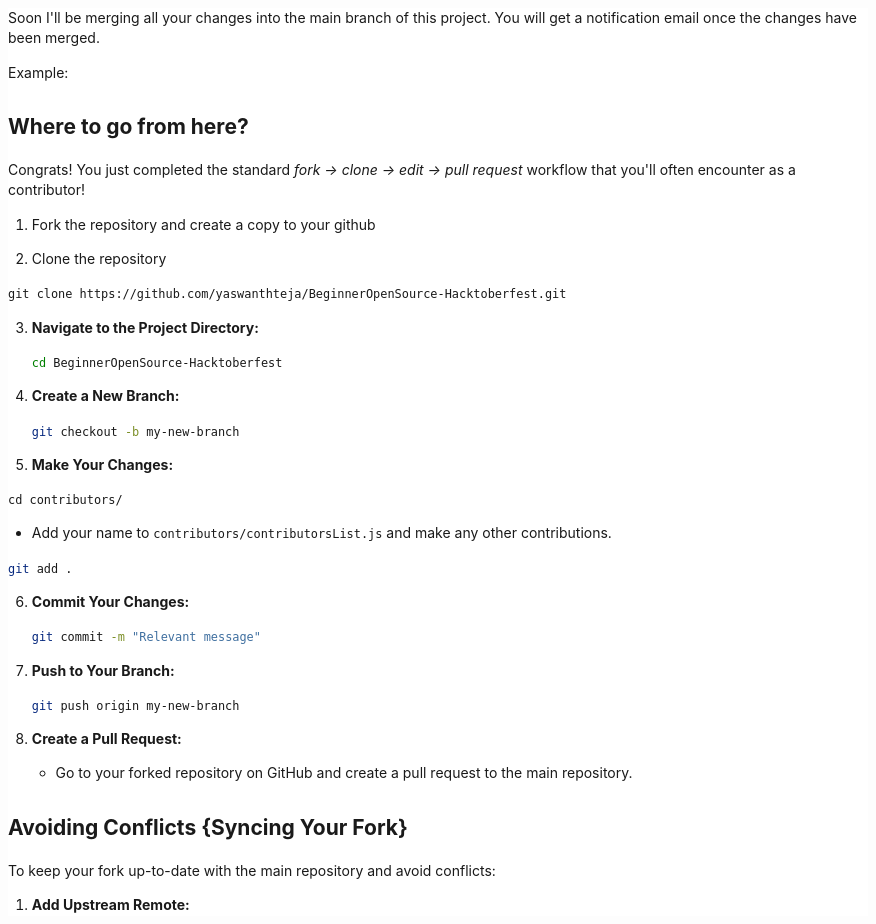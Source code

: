 Soon I'll be merging all your changes into the main branch of this project. You will get a notification email once the changes have been merged.


Example: 

## Where to go from here?

Congrats! You just completed the standard _fork -> clone -> edit -> pull request_ workflow that you'll often encounter as a contributor!

1. Fork the repository and create a copy to your github

2. Clone the repository
```
git clone https://github.com/yaswanthteja/BeginnerOpenSource-Hacktoberfest.git
```


3. **Navigate to the Project Directory:**

   ```bash
   cd BeginnerOpenSource-Hacktoberfest
   ```

4. **Create a New Branch:**

   ```bash
   git checkout -b my-new-branch
   ```
   

5. **Make Your Changes:**
```
cd contributors/
```
   - Add your name to `contributors/contributorsList.js` and make any other contributions.

   ```bash
   git add .
   ```

6. **Commit Your Changes:**

   ```bash
   git commit -m "Relevant message"
   ```

7. **Push to Your Branch:**

   ```bash
   git push origin my-new-branch
   ```

8. **Create a Pull Request:**
   - Go to your forked repository on GitHub and create a pull request to the main repository.

## Avoiding Conflicts {Syncing Your Fork}

To keep your fork up-to-date with the main repository and avoid conflicts:

1. **Add Upstream Remote:**
